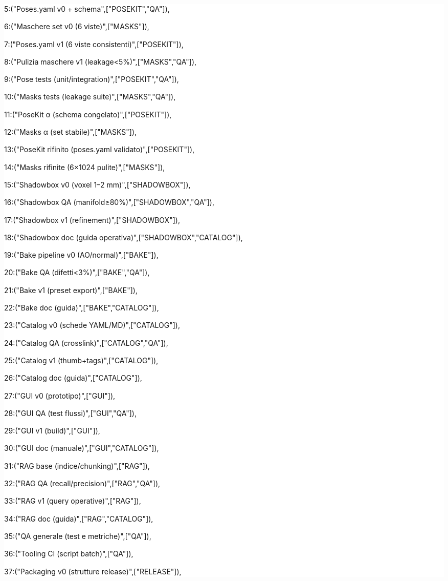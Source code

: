 5:("Poses.yaml v0 + schema",["POSEKIT","QA"]),

6:("Maschere set v0 (6 viste)",["MASKS"]),

7:("Poses.yaml v1 (6 viste consistenti)",["POSEKIT"]),

8:("Pulizia maschere v1 (leakage<5%)",["MASKS","QA"]),

9:("Pose tests (unit/integration)",["POSEKIT","QA"]),

10:("Masks tests (leakage suite)",["MASKS","QA"]),

11:("PoseKit α (schema congelato)",["POSEKIT"]),

12:("Masks α (set stabile)",["MASKS"]),

13:("PoseKit rifinito (poses.yaml validato)",["POSEKIT"]),

14:("Masks rifinite (6×1024 pulite)",["MASKS"]),

15:("Shadowbox v0 (voxel 1–2 mm)",["SHADOWBOX"]),

16:("Shadowbox QA (manifold≥80%)",["SHADOWBOX","QA"]),

17:("Shadowbox v1 (refinement)",["SHADOWBOX"]),

18:("Shadowbox doc (guida operativa)",["SHADOWBOX","CATALOG"]),

19:("Bake pipeline v0 (AO/normal)",["BAKE"]),

20:("Bake QA (difetti<3%)",["BAKE","QA"]),

21:("Bake v1 (preset export)",["BAKE"]),

22:("Bake doc (guida)",["BAKE","CATALOG"]),

23:("Catalog v0 (schede YAML/MD)",["CATALOG"]),

24:("Catalog QA (crosslink)",["CATALOG","QA"]),

25:("Catalog v1 (thumb+tags)",["CATALOG"]),

26:("Catalog doc (guida)",["CATALOG"]),

27:("GUI v0 (prototipo)",["GUI"]),

28:("GUI QA (test flussi)",["GUI","QA"]),

29:("GUI v1 (build)",["GUI"]),

30:("GUI doc (manuale)",["GUI","CATALOG"]),

31:("RAG base (indice/chunking)",["RAG"]),

32:("RAG QA (recall/precision)",["RAG","QA"]),

33:("RAG v1 (query operative)",["RAG"]),

34:("RAG doc (guida)",["RAG","CATALOG"]),

35:("QA generale (test e metriche)",["QA"]),

36:("Tooling CI (script batch)",["QA"]),

37:("Packaging v0 (strutture release)",["RELEASE"]),
